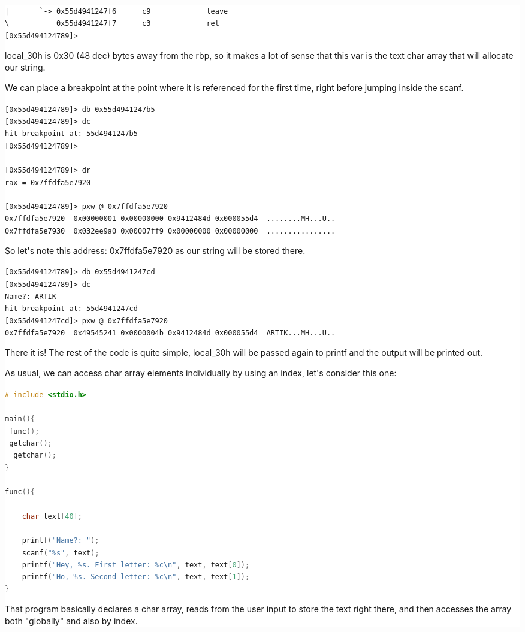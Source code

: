 ```
|       `-> 0x55d4941247f6      c9             leave
\           0x55d4941247f7      c3             ret
[0x55d494124789]> 
```
local_30h is 0x30 (48 dec) bytes away from the rbp, so it makes a lot of sense that this var is the text char array that will allocate our string.

We can place a breakpoint at the point where it is referenced for the first time, right before jumping inside the scanf.
```
[0x55d494124789]> db 0x55d4941247b5
[0x55d494124789]> dc
hit breakpoint at: 55d4941247b5
[0x55d494124789]> 

[0x55d494124789]> dr
rax = 0x7ffdfa5e7920

[0x55d494124789]> pxw @ 0x7ffdfa5e7920
0x7ffdfa5e7920  0x00000001 0x00000000 0x9412484d 0x000055d4  ........MH...U..
0x7ffdfa5e7930  0x032ee9a0 0x00007ff9 0x00000000 0x00000000  ................
``` 
So let's note this address: 0x7ffdfa5e7920 as our string will be stored there.
```
[0x55d494124789]> db 0x55d4941247cd
[0x55d494124789]> dc
Name?: ARTIK
hit breakpoint at: 55d4941247cd
[0x55d4941247cd]> pxw @ 0x7ffdfa5e7920
0x7ffdfa5e7920  0x49545241 0x0000004b 0x9412484d 0x000055d4  ARTIK...MH...U..
``` 
There it is! The rest of the code is quite simple, local_30h will be passed again to printf and the output will be printed out.

As usual, we can access char array elements individually by using an index, let's consider this one:
```C
# include <stdio.h>

main(){
 func();
 getchar();
  getchar();     
}

func(){

    char text[40];        

    printf("Name?: ");
    scanf("%s", text);
    printf("Hey, %s. First letter: %c\n", text, text[0]);
    printf("Ho, %s. Second letter: %c\n", text, text[1]);
}
```
That program basically declares a char array, reads from the user input to store the text right there, and then accesses the array both "globally" and also by index.
